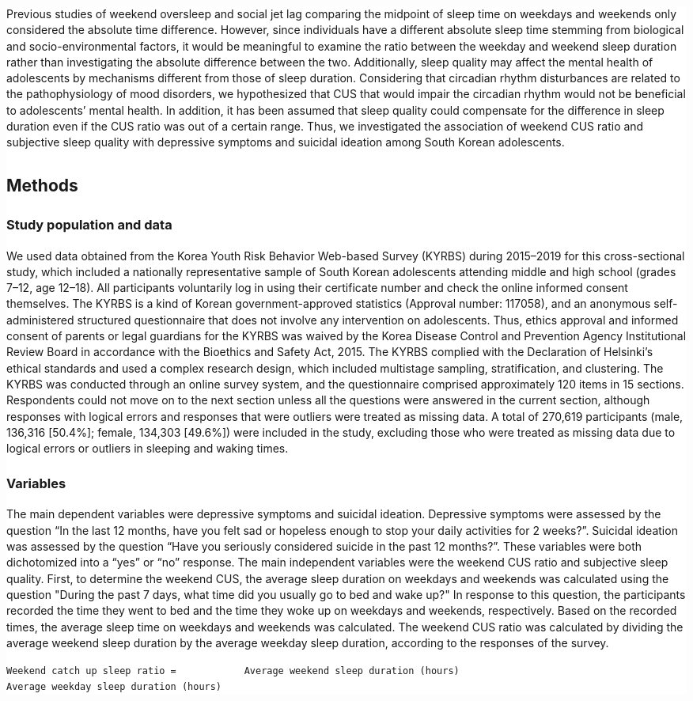 Previous studies of weekend oversleep and social jet lag comparing the midpoint of sleep time on weekdays and weekends only considered the absolute time difference. However, since individuals have a different absolute sleep time stemming from biological and socio-environmental factors, it would be meaningful to examine the ratio between the weekday and weekend sleep duration rather than investigating the absolute difference between the two. Additionally, sleep quality may affect the mental health of adolescents by mechanisms different from those of sleep duration. Considering that circadian rhythm disturbances are related to the pathophysiology of mood disorders, we hypothesized that CUS that would impair the circadian rhythm would not be beneficial to adolescents’ mental health. In addition, it has been assumed that sleep quality could compensate for the difference in sleep duration even if the CUS ratio was out of a certain range. Thus, we investigated the association of weekend CUS ratio and subjective sleep quality with depressive symptoms and suicidal ideation among South Korean adolescents.

## Methods

### Study population and data
We used data obtained from the Korea Youth Risk Behavior Web-based Survey (KYRBS) during 2015–2019 for this cross-sectional study, which included a nationally representative sample of South Korean adolescents attending middle and high school (grades 7–12, age 12–18). All participants voluntarily log in using their certificate number and check the online informed consent themselves. The KYRBS is a kind of Korean government-approved statistics (Approval number: 117058), and an anonymous self-administered structured questionnaire that does not involve any intervention on adolescents. Thus, ethics approval and informed consent of parents or legal guardians for the KYRBS was waived by the Korea Disease Control and Prevention Agency Institutional Review Board in accordance with the Bioethics and Safety Act, 2015. The KYRBS complied with the Declaration of Helsinki’s ethical standards and used a complex research design, which included multistage sampling, stratification, and clustering. The KYRBS was conducted through an online survey system, and the questionnaire comprised approximately 120 items in 15 sections. Respondents could not move on to the next section unless all the questions were answered in the current section, although responses with logical errors and responses that were outliers were treated as missing data. A total of 270,619 participants (male, 136,316 [50.4%]; female, 134,303 [49.6%]) were included in the study, excluding those who were treated as missing data due to logical errors or outliers in sleeping and waking times.

### Variables
The main dependent variables were depressive symptoms and suicidal ideation. Depressive symptoms were assessed by the question “In the last 12 months, have you felt sad or hopeless enough to stop your daily activities for 2 weeks?”. Suicidal ideation was assessed by the question “Have you seriously considered suicide in the past 12 months?”. These variables were both dichotomized into a “yes” or “no” response.
The main independent variables were the weekend CUS ratio and subjective sleep quality. First, to determine the weekend CUS, the average sleep duration on weekdays and weekends was calculated using the question "During the past 7 days, what time did you usually go to bed and wake up?" In response to this question, the participants recorded the time they went to bed and the time they woke up on weekdays and weekends, respectively. Based on the recorded times, the average sleep time on weekdays and weekends was calculated.
The weekend CUS ratio was calculated by dividing the average weekend sleep duration by the average weekday sleep duration, according to the responses of the survey.

```
Weekend catch up sleep ratio =            Average weekend sleep duration (hours)
Average weekday sleep duration (hours)
```
